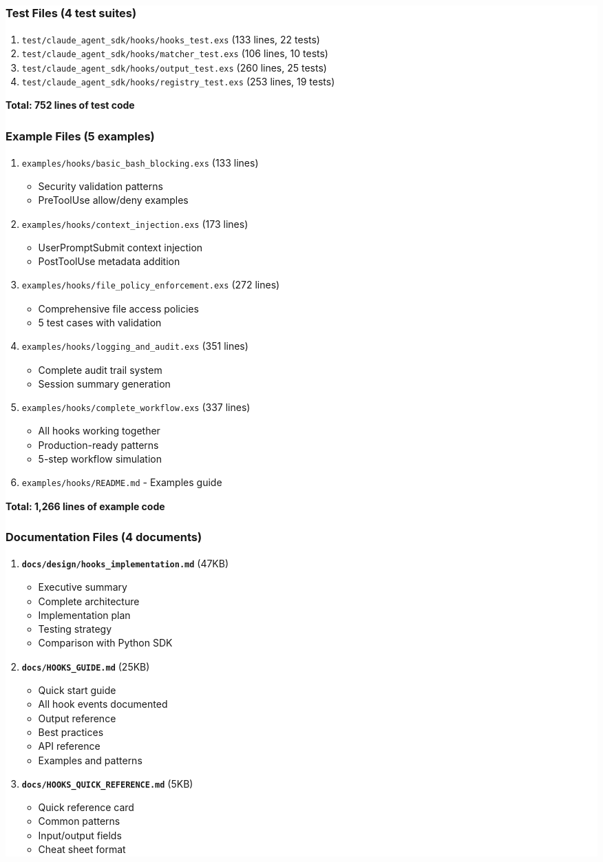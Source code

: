 ### Test Files (4 test suites)

1. `test/claude_agent_sdk/hooks/hooks_test.exs` (133 lines, 22 tests)
2. `test/claude_agent_sdk/hooks/matcher_test.exs` (106 lines, 10 tests)
3. `test/claude_agent_sdk/hooks/output_test.exs` (260 lines, 25 tests)
4. `test/claude_agent_sdk/hooks/registry_test.exs` (253 lines, 19 tests)

**Total: 752 lines of test code**

### Example Files (5 examples)

1. `examples/hooks/basic_bash_blocking.exs` (133 lines)
   - Security validation patterns
   - PreToolUse allow/deny examples

2. `examples/hooks/context_injection.exs` (173 lines)
   - UserPromptSubmit context injection
   - PostToolUse metadata addition

3. `examples/hooks/file_policy_enforcement.exs` (272 lines)
   - Comprehensive file access policies
   - 5 test cases with validation

4. `examples/hooks/logging_and_audit.exs` (351 lines)
   - Complete audit trail system
   - Session summary generation

5. `examples/hooks/complete_workflow.exs` (337 lines)
   - All hooks working together
   - Production-ready patterns
   - 5-step workflow simulation

6. `examples/hooks/README.md` - Examples guide

**Total: 1,266 lines of example code**

### Documentation Files (4 documents)

1. **`docs/design/hooks_implementation.md`** (47KB)
   - Executive summary
   - Complete architecture
   - Implementation plan
   - Testing strategy
   - Comparison with Python SDK

2. **`docs/HOOKS_GUIDE.md`** (25KB)
   - Quick start guide
   - All hook events documented
   - Output reference
   - Best practices
   - API reference
   - Examples and patterns

3. **`docs/HOOKS_QUICK_REFERENCE.md`** (5KB)
   - Quick reference card
   - Common patterns
   - Input/output fields
   - Cheat sheet format
